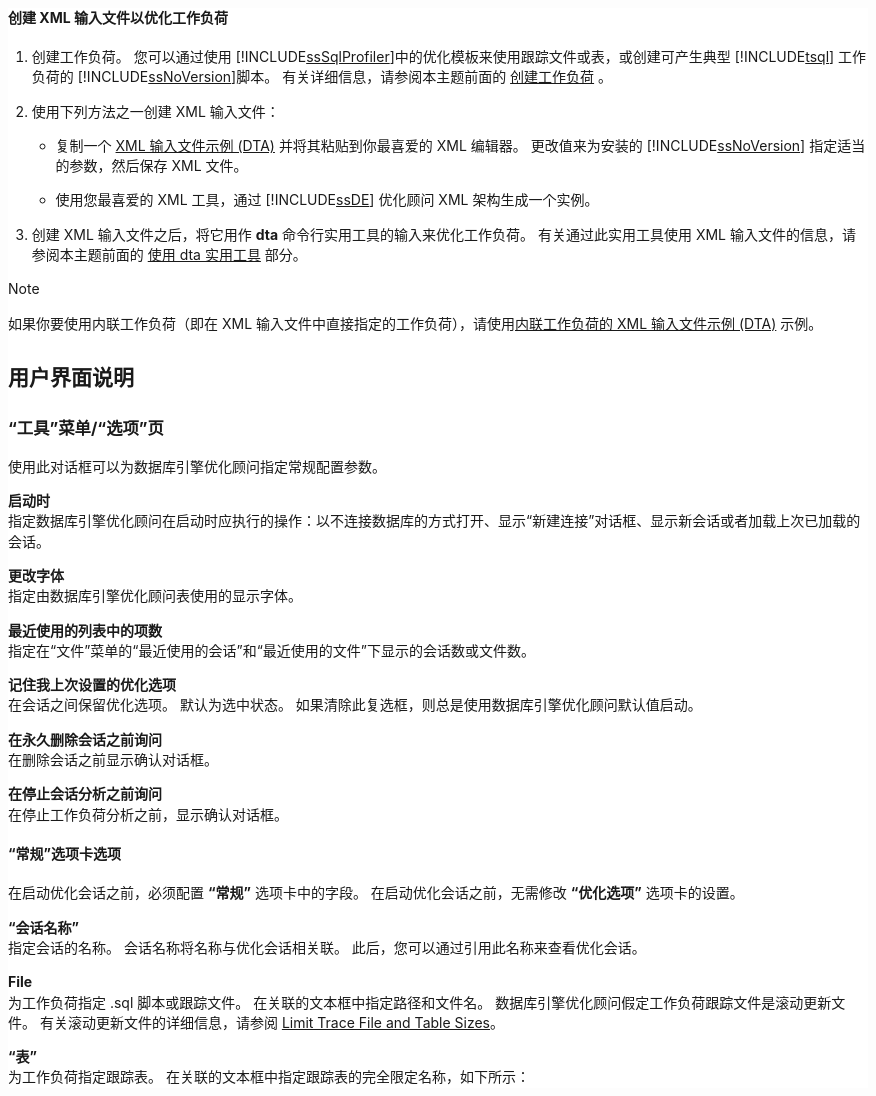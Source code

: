 #### <a name="to-create-an-xml-input-file-to-tune-workloads"></a>创建 XML 输入文件以优化工作负荷  
  
1.  创建工作负荷。 您可以通过使用 [!INCLUDE[ssSqlProfiler](../../includes/sssqlprofiler-md.md)]中的优化模板来使用跟踪文件或表，或创建可产生典型 [!INCLUDE[tsql](../../includes/tsql-md.md)] 工作负荷的 [!INCLUDE[ssNoVersion](../../includes/ssnoversion-md.md)]脚本。 有关详细信息，请参阅本主题前面的 [创建工作负荷](#Create) 。  
  
2.  使用下列方法之一创建 XML 输入文件：  
  
    -   复制一个 [XML 输入文件示例 (DTA)](../../tools/dta/xml-input-file-samples-dta.md) 并将其粘贴到你最喜爱的 XML 编辑器。 更改值来为安装的 [!INCLUDE[ssNoVersion](../../includes/ssnoversion-md.md)] 指定适当的参数，然后保存 XML 文件。  
  
    -   使用您最喜爱的 XML 工具，通过 [!INCLUDE[ssDE](../../includes/ssde-md.md)] 优化顾问 XML 架构生成一个实例。  
  
3.  创建 XML 输入文件之后，将它用作 **dta** 命令行实用工具的输入来优化工作负荷。 有关通过此实用工具使用 XML 输入文件的信息，请参阅本主题前面的 [使用 dta 实用工具](#dta) 部分。  
  
> [!NOTE]  
>  如果你要使用内联工作负荷（即在 XML 输入文件中直接指定的工作负荷），请使用[内联工作负荷的 XML 输入文件示例 (DTA)](../../tools/dta/xml-input-file-sample-with-inline-workload-dta.md) 示例。  
  
##  <a name="UI"></a> 用户界面说明  
  
### <a name="tools-menuoptions-page"></a>“工具”菜单/“选项”页  
 使用此对话框可以为数据库引擎优化顾问指定常规配置参数。  
  
 **启动时**  
 指定数据库引擎优化顾问在启动时应执行的操作：以不连接数据库的方式打开、显示“新建连接”对话框、显示新会话或者加载上次已加载的会话。  
  
 **更改字体**  
 指定由数据库引擎优化顾问表使用的显示字体。  
  
 **最近使用的列表中的项数**  
 指定在“文件”菜单的“最近使用的会话”和“最近使用的文件”下显示的会话数或文件数。  
  
 **记住我上次设置的优化选项**  
 在会话之间保留优化选项。 默认为选中状态。 如果清除此复选框，则总是使用数据库引擎优化顾问默认值启动。  
  
 **在永久删除会话之前询问**  
 在删除会话之前显示确认对话框。  
  
 **在停止会话分析之前询问**  
 在停止工作负荷分析之前，显示确认对话框。  
  
#### <a name="general-tab-options"></a>“常规”选项卡选项  
 在启动优化会话之前，必须配置 **“常规”** 选项卡中的字段。 在启动优化会话之前，无需修改 **“优化选项”** 选项卡的设置。  
  
 **“会话名称”**  
 指定会话的名称。 会话名称将名称与优化会话相关联。 此后，您可以通过引用此名称来查看优化会话。  
  
 **File**  
 为工作负荷指定 .sql 脚本或跟踪文件。 在关联的文本框中指定路径和文件名。 数据库引擎优化顾问假定工作负荷跟踪文件是滚动更新文件。 有关滚动更新文件的详细信息，请参阅 [Limit Trace File and Table Sizes](../../relational-databases/sql-trace/limit-trace-file-and-table-sizes.md)。  
  
 **“表”**  
 为工作负荷指定跟踪表。 在关联的文本框中指定跟踪表的完全限定名称，如下所示：  
  